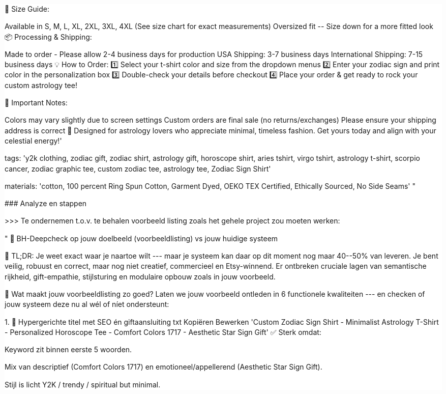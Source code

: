 📏 Size Guide:

Available in S, M, L, XL, 2XL, 3XL, 4XL (See size chart for exact
measurements) Oversized fit -- Size down for a more fitted look 📦
Processing & Shipping:

Made to order - Please allow 2-4 business days for production USA
Shipping: 3-7 business days International Shipping: 7-15 business days
💡 How to Order: 1️⃣ Select your t-shirt color and size from the dropdown
menus 2️⃣ Enter your zodiac sign and print color in the personalization
box 3️⃣ Double-check your details before checkout 4️⃣ Place your order &
get ready to rock your custom astrology tee!

🛑 Important Notes:

Colors may vary slightly due to screen settings Custom orders are final
sale (no returns/exchanges) Please ensure your shipping address is
correct 🌙 Designed for astrology lovers who appreciate minimal,
timeless fashion. Get yours today and align with your celestial
energy!\'

tags: \'y2k clothing, zodiac gift, zodiac shirt, astrology gift,
horoscope shirt, aries tshirt, virgo tshirt, astrology t-shirt, scorpio
cancer, zodiac graphic tee, custom zodiac tee, astrology tee, Zodiac
Sign Shirt\'

materials: \'cotton, 100 percent Ring Spun Cotton, Garment Dyed, OEKO
TEX Certified, Ethically Sourced, No Side Seams\' \"

\### Analyze en stappen

\>\>\> Te ondernemen t.o.v. te behalen voorbeeld listing zoals het
gehele project zou moeten werken:

\" 🎯 BH-Deepcheck op jouw doelbeeld (voorbeeldlisting) vs jouw huidige
systeem

🔭 TL;DR: Je weet exact waar je naartoe wilt --- maar je systeem kan
daar op dit moment nog maar 40--50% van leveren. Je bent veilig, robuust
en correct, maar nog niet creatief, commercieel en Etsy-winnend. Er
ontbreken cruciale lagen van semantische rijkheid, gift-empathie,
stijlsturing en modulaire opbouw zoals in jouw voorbeeld.

🔬 Wat maakt jouw voorbeeldlisting zo goed? Laten we jouw voorbeeld
ontleden in 6 functionele kwaliteiten --- en checken of jouw systeem
deze nu al wél of níet ondersteunt:

1\. 🎯 Hypergerichte titel met SEO én giftaansluiting txt Kopiëren
Bewerken \'Custom Zodiac Sign Shirt - Minimalist Astrology T-Shirt -
Personalized Horoscope Tee - Comfort Colors 1717 - Aesthetic Star Sign
Gift\' ✅ Sterk omdat:

Keyword zit binnen eerste 5 woorden.

Mix van descriptief (Comfort Colors 1717) en emotioneel/appellerend
(Aesthetic Star Sign Gift).

Stijl is licht Y2K / trendy / spiritual but minimal.
